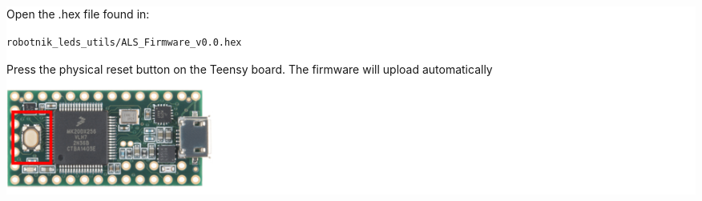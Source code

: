 Open the .hex file found in:

```
robotnik_leds_utils/ALS_Firmware_v0.0.hex
```

Press the physical reset button on the Teensy board. The firmware will upload automatically

<img src="robotnik_leds_utils/images/teensy-reset.jpg" width="30%">